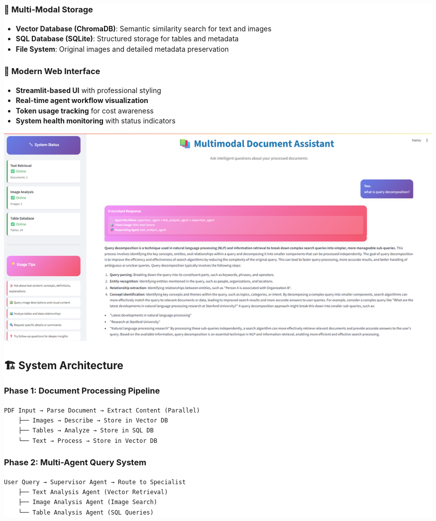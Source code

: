 ### 💾 **Multi-Modal Storage**
- **Vector Database (ChromaDB)**: Semantic similarity search for text and images
- **SQL Database (SQLite)**: Structured storage for tables and metadata
- **File System**: Original images and detailed metadata preservation

### 🎨 **Modern Web Interface**
- **Streamlit-based UI** with professional styling
- **Real-time agent workflow visualization**
- **Token usage tracking** for cost awareness
- **System health monitoring** with status indicators

![Results Interface](Result.png)

## 🏗️ System Architecture

### **Phase 1: Document Processing Pipeline**
```
PDF Input → Parse Document → Extract Content (Parallel)
    ├── Images → Describe → Store in Vector DB
    ├── Tables → Analyze → Store in SQL DB
    └── Text → Process → Store in Vector DB
```

### **Phase 2: Multi-Agent Query System**
```
User Query → Supervisor Agent → Route to Specialist
    ├── Text Analysis Agent (Vector Retrieval)
    ├── Image Analysis Agent (Image Search)
    └── Table Analysis Agent (SQL Queries)
```
